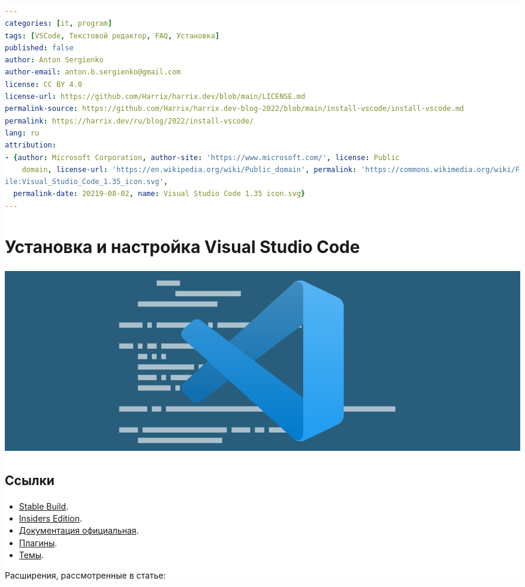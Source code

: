 ```yaml
---
categories: [it, program]
tags: [VSCode, Текстовой редактор, FAQ, Установка]
published: false
author: Anton Sergienko
author-email: anton.b.sergienko@gmail.com
license: CC BY 4.0
license-url: https://github.com/Harrix/harrix.dev/blob/main/LICENSE.md
permalink-source: https://github.com/Harrix/harrix.dev-blog-2022/blob/main/install-vscode/install-vscode.md
permalink: https://harrix.dev/ru/blog/2022/install-vscode/
lang: ru
attribution:
- {author: Microsoft Corporation, author-site: 'https://www.microsoft.com/', license: Public
    domain, license-url: 'https://en.wikipedia.org/wiki/Public_domain', permalink: 'https://commons.wikimedia.org/wiki/File:Visual_Studio_Code_1.35_icon.svg',
  permalink-date: 20219-08-02, name: Visual Studio Code 1.35 icon.svg}
---
```


# Установка и настройка Visual Studio Code

![Featured image](featured-image.svg)

## Ссылки

- [Stable Build](https://code.visualstudio.com/).
- [Insiders Edition](https://code.visualstudio.com/insiders/).
- [Документация официальная](https://code.visualstudio.com/docs).
- [Плагины](https://marketplace.visualstudio.com/VSCode).
- [Темы](https://marketplace.visualstudio.com/search?target=VSCode&category=Themes&sortBy=Installs).

Расширения, рассмотренные в статье:

